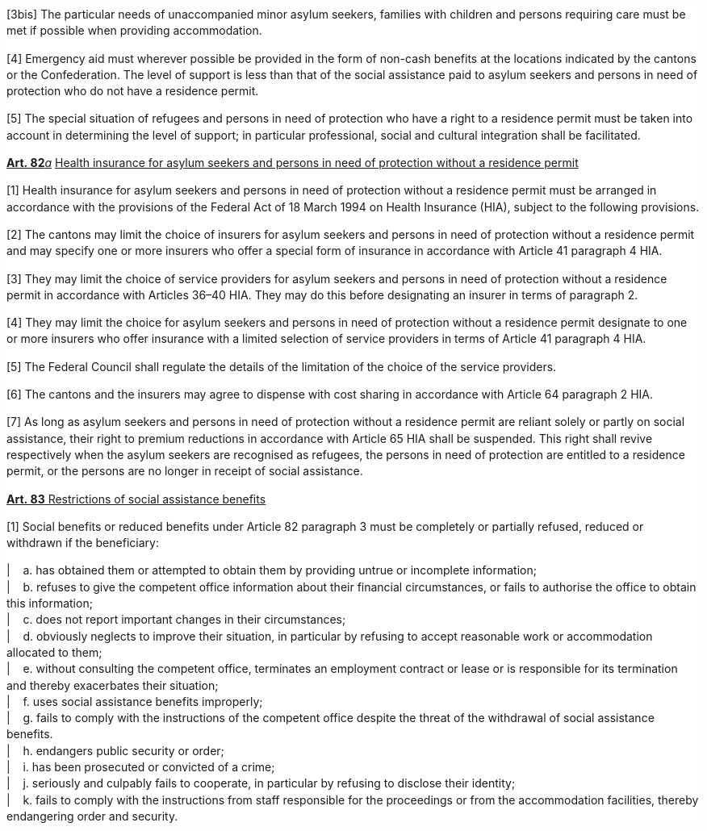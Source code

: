 [3bis] The particular needs of unaccompanied minor asylum seekers, families with children and persons requiring care must be met if possible when providing accommodation.

[4] Emergency aid must wherever possible be provided in the form of non-cash benefits at the locations indicated by the cantons or the Confederation. The level of support is less than that of the social assistance paid to asylum seekers and persons in need of protection who do not have a residence permit.

[5] The special situation of refugees and persons in need of protection who have a right to a residence permit must be taken into account in determining the level of support; in particular professional, social and cultural integration shall be facilitated.

[**Art. 82***a*](https://www.fedlex.admin.ch/eli/cc/1999/358/en#art_82_a) [Health insurance for asylum seekers and persons in need of protection without a residence permit](https://www.fedlex.admin.ch/eli/cc/1999/358/en#art_82_a) 

[1] Health insurance for asylum seekers and persons in need of protection without a residence permit must be arranged in accordance with the provisions of the Federal Act of 18 March 1994 on Health Insurance (HIA), subject to the following provisions.

[2] The cantons may limit the choice of insurers for asylum seekers and persons in need of protection without a residence permit and may specify one or more insurers who offer a special form of insurance in accordance with Article 41 paragraph 4 HIA.

[3] They may limit the choice of service providers for asylum seekers and persons in need of protection without a residence permit in accordance with Articles 36–40 HIA. They may do this before designating an insurer in terms of paragraph 2.

[4] They may limit the choice for asylum seekers and persons in need of protection without a residence permit designate to one or more insurers who offer insurance with a limited selection of service providers in terms of Article 41 paragraph 4 HIA.

[5] The Federal Council shall regulate the details of the limitation of the choice of the service providers.

[6] The cantons and the insurers may agree to dispense with cost sharing in accordance with Article 64 paragraph 2 HIA.

[7] As long as asylum seekers and persons in need of protection without a residence permit are reliant solely or partly on social assistance, their right to premium reductions in accordance with Article 65 HIA shall be suspended. This right shall revive respectively when the asylum seekers are recognised as refugees, the persons in need of protection are entitled to a residence permit, or the persons are no longer in receipt of social assistance.

[**Art. 83** Restrictions of social assistance benefits](https://www.fedlex.admin.ch/eli/cc/1999/358/en#art_83)

[1] Social benefits or reduced benefits under Article 82 paragraph 3 must be completely or partially refused, reduced or withdrawn if the beneficiary:


|    a. has obtained them or attempted to obtain them by providing untrue or incomplete information;  
|    b. refuses to give the competent office information about their financial circumstances, or fails to authorise the office to obtain this information;  
|    c. does not report important changes in their circumstances;  
|    d. obviously neglects to improve their situation, in particular by refusing to accept reasonable work or accommodation allocated to them;  
|    e. without consulting the competent office, terminates an employment contract or lease or is responsible for its termination and thereby exacerbates their situation;  
|    f. uses social assistance benefits improperly;  
|    g. fails to comply with the instructions of the competent office despite the threat of the withdrawal of social assistance benefits.  
|    h. endangers public security or order;  
|    i. has been prosecuted or convicted of a crime;  
|    j. seriously and culpably fails to cooperate, in particular by refusing to disclose their identity;  
|    k. fails to comply with the instructions from staff responsible for the proceedings or from the accommodation facilities, thereby endangering order and security.
